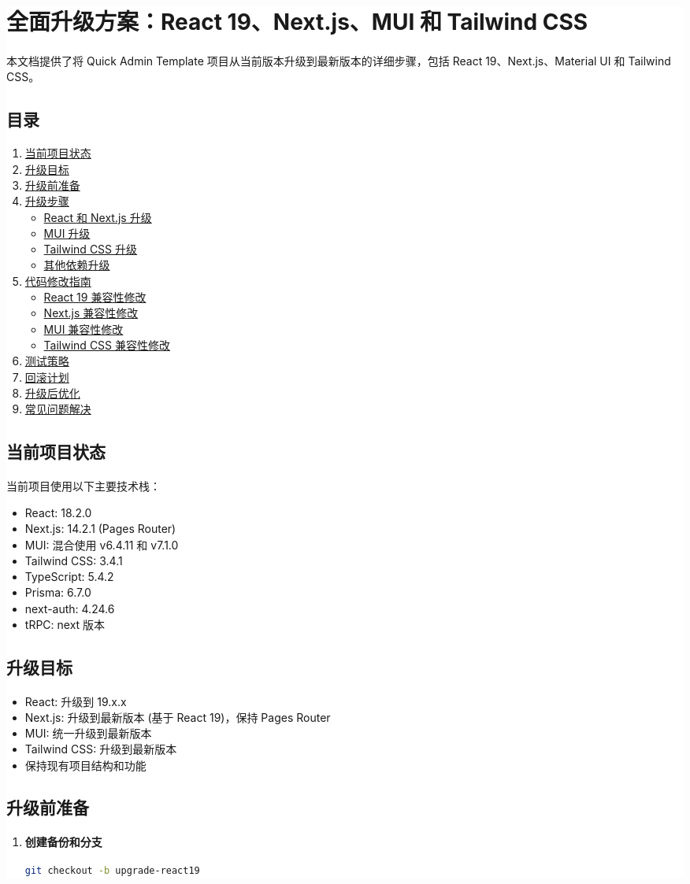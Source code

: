 # 全面升级方案：React 19、Next.js、MUI 和 Tailwind CSS

本文档提供了将 Quick Admin Template 项目从当前版本升级到最新版本的详细步骤，包括 React 19、Next.js、Material UI 和 Tailwind CSS。

## 目录

1. [当前项目状态](#当前项目状态)
2. [升级目标](#升级目标)
3. [升级前准备](#升级前准备)
4. [升级步骤](#升级步骤)
   - [React 和 Next.js 升级](#react-和-nextjs-升级)
   - [MUI 升级](#mui-升级)
   - [Tailwind CSS 升级](#tailwind-css-升级)
   - [其他依赖升级](#其他依赖升级)
5. [代码修改指南](#代码修改指南)
   - [React 19 兼容性修改](#react-19-兼容性修改)
   - [Next.js 兼容性修改](#nextjs-兼容性修改)
   - [MUI 兼容性修改](#mui-兼容性修改)
   - [Tailwind CSS 兼容性修改](#tailwind-css-兼容性修改)
6. [测试策略](#测试策略)
7. [回滚计划](#回滚计划)
8. [升级后优化](#升级后优化)
9. [常见问题解决](#常见问题解决)

## 当前项目状态

当前项目使用以下主要技术栈：

- React: 18.2.0
- Next.js: 14.2.1 (Pages Router)
- MUI: 混合使用 v6.4.11 和 v7.1.0
- Tailwind CSS: 3.4.1
- TypeScript: 5.4.2
- Prisma: 6.7.0
- next-auth: 4.24.6
- tRPC: next 版本

## 升级目标

- React: 升级到 19.x.x
- Next.js: 升级到最新版本 (基于 React 19)，保持 Pages Router
- MUI: 统一升级到最新版本
- Tailwind CSS: 升级到最新版本
- 保持现有项目结构和功能

## 升级前准备

1. **创建备份和分支**
   ```bash
   git checkout -b upgrade-react19
   ```
